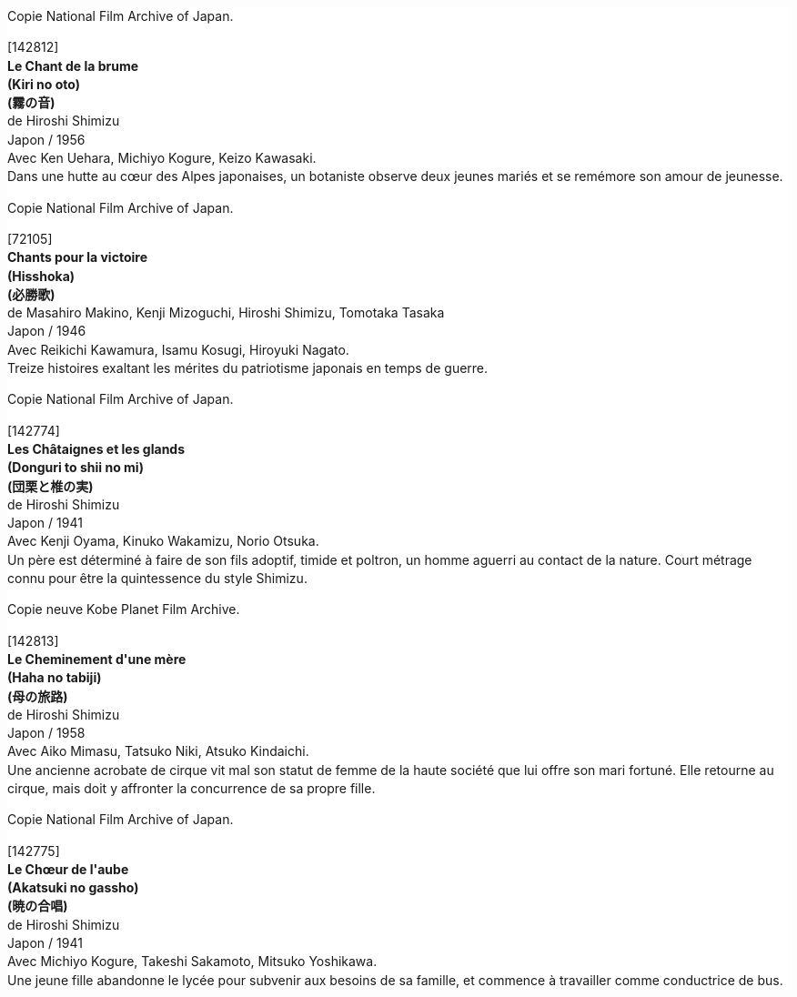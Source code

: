 Copie National Film Archive of Japan.

[142812]  
**Le Chant de la brume**  
**(Kiri no oto)**  
**(霧の音)**  
de Hiroshi Shimizu  
Japon / 1956  
Avec Ken Uehara, Michiyo Kogure, Keizo Kawasaki.  
Dans une hutte au cœur des Alpes japonaises, un botaniste observe deux jeunes mariés et se remémore son amour de jeunesse.

Copie National Film Archive of Japan.

[72105]  
**Chants pour la victoire**  
**(Hisshoka)**  
**(必勝歌)**  
de Masahiro Makino, Kenji Mizoguchi, Hiroshi Shimizu, Tomotaka Tasaka  
Japon / 1946  
Avec Reikichi Kawamura, Isamu Kosugi, Hiroyuki Nagato.  
Treize histoires exaltant les mérites du patriotisme japonais en temps de guerre.

Copie National Film Archive of Japan.

[142774]  
**Les Châtaignes et les glands**  
**(Donguri to shii no mi)**  
**(団栗と椎の実)**  
de Hiroshi Shimizu  
Japon / 1941  
Avec Kenji Oyama, Kinuko Wakamizu, Norio Otsuka.  
Un père est déterminé à faire de son fils adoptif, timide et poltron, un homme aguerri au contact de la nature. Court métrage connu pour être la quintessence du style Shimizu.

Copie neuve Kobe Planet Film Archive.

[142813]  
**Le Cheminement d'une mère**  
**(Haha no tabiji)**  
**(母の旅路)**  
de Hiroshi Shimizu  
Japon / 1958  
Avec Aiko Mimasu, Tatsuko Niki, Atsuko Kindaichi.  
Une ancienne acrobate de cirque vit mal son statut de femme de la haute société que lui offre son mari fortuné. Elle retourne au cirque, mais doit y affronter la concurrence de sa propre fille.

Copie National Film Archive of Japan.

[142775]  
**Le Chœur de l'aube**  
**(Akatsuki no gassho)**  
**(暁の合唱)**  
de Hiroshi Shimizu  
Japon / 1941  
Avec Michiyo Kogure, Takeshi Sakamoto, Mitsuko Yoshikawa.  
Une jeune fille abandonne le lycée pour subvenir aux besoins de sa famille, et commence à travailler comme conductrice de bus.

